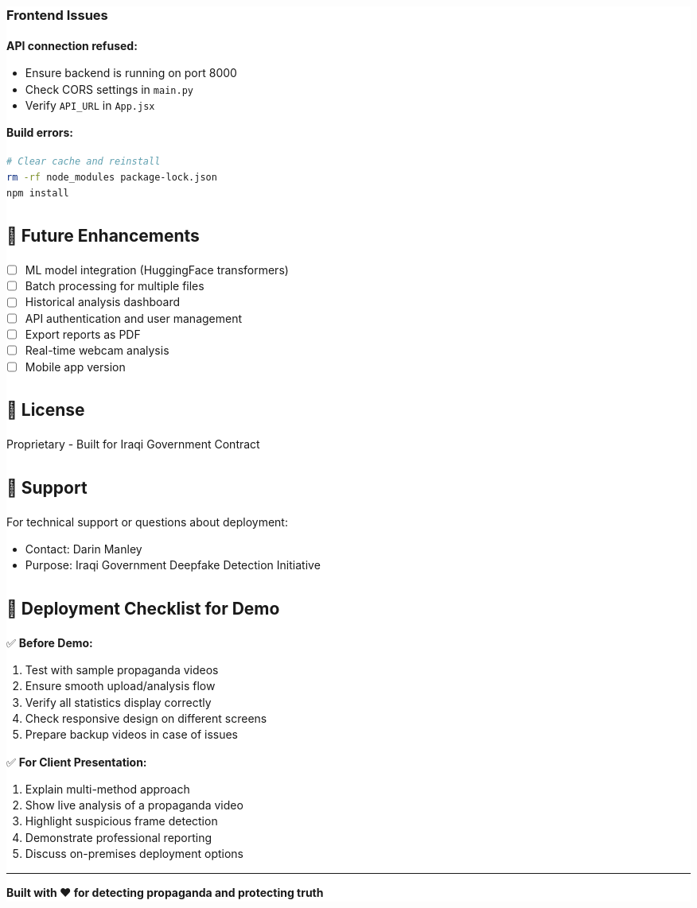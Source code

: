 ### Frontend Issues

**API connection refused:**
- Ensure backend is running on port 8000
- Check CORS settings in `main.py`
- Verify `API_URL` in `App.jsx`

**Build errors:**
```bash
# Clear cache and reinstall
rm -rf node_modules package-lock.json
npm install
```

## 🔄 Future Enhancements

- [ ] ML model integration (HuggingFace transformers)
- [ ] Batch processing for multiple files
- [ ] Historical analysis dashboard
- [ ] API authentication and user management
- [ ] Export reports as PDF
- [ ] Real-time webcam analysis
- [ ] Mobile app version

## 📝 License

Proprietary - Built for Iraqi Government Contract

## 👥 Support

For technical support or questions about deployment:
- Contact: Darin Manley
- Purpose: Iraqi Government Deepfake Detection Initiative

## 🚀 Deployment Checklist for Demo

✅ **Before Demo:**
1. Test with sample propaganda videos
2. Ensure smooth upload/analysis flow
3. Verify all statistics display correctly
4. Check responsive design on different screens
5. Prepare backup videos in case of issues

✅ **For Client Presentation:**
1. Explain multi-method approach
2. Show live analysis of a propaganda video
3. Highlight suspicious frame detection
4. Demonstrate professional reporting
5. Discuss on-premises deployment options

---

**Built with ❤️ for detecting propaganda and protecting truth**
